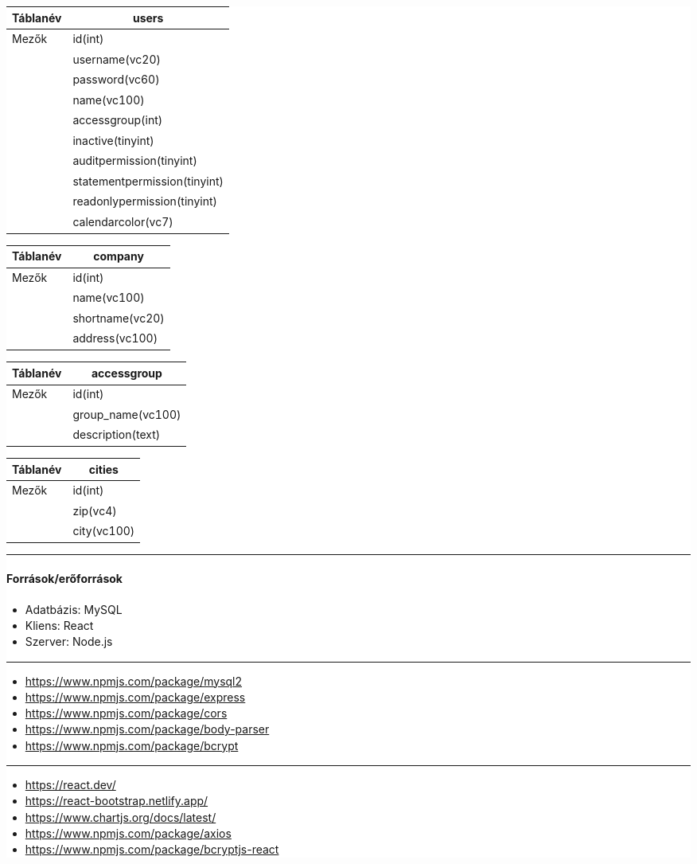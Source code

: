 | Táblanév | users              |
|----------|--------------------|
| Mezők    | id(int)            |
|          | username(vc20)     |
|          | password(vc60)     |
|          | name(vc100)        |
|          | accessgroup(int)   |
|          | inactive(tinyint)  |
|          | auditpermission(tinyint)|
|          | statementpermission(tinyint)
|          | readonlypermission(tinyint)|
|          | calendarcolor(vc7) |


| Táblanév | company            |
|----------|--------------------|
| Mezők    | id(int)            |
|          | name(vc100)        |
|          | shortname(vc20)    |
|          | address(vc100)     |

| Táblanév | accessgroup        |
|----------|--------------------|
| Mezők    | id(int)            |
|          | group_name(vc100)  |
|          | description(text)  |

| Táblanév | cities             |
|----------|--------------------|
| Mezők    | id(int)            |
|          | zip(vc4)           |
|          | city(vc100)        |

---

#### Források/erőforrások

- Adatbázis: MySQL
- Kliens: React
- Szerver: Node.js 
---
- https://www.npmjs.com/package/mysql2
- https://www.npmjs.com/package/express
- https://www.npmjs.com/package/cors
- https://www.npmjs.com/package/body-parser
- https://www.npmjs.com/package/bcrypt
---
- https://react.dev/
- https://react-bootstrap.netlify.app/
- https://www.chartjs.org/docs/latest/
- https://www.npmjs.com/package/axios
- https://www.npmjs.com/package/bcryptjs-react